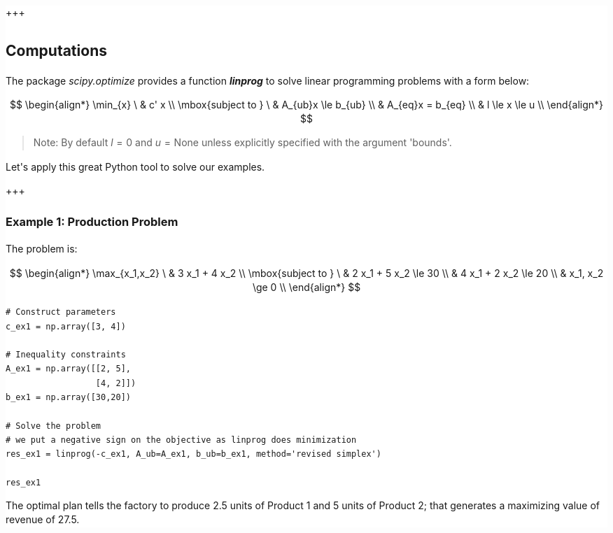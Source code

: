 +++

## Computations


The package *scipy.optimize* provides a function ***linprog*** to solve linear programming problems with a form below:

$$
\begin{align*}
\min_{x} \ & c' x  \\
\mbox{subject to } \ & A_{ub}x \le b_{ub} \\
 & A_{eq}x = b_{eq} \\
 & l \le x \le u \\
\end{align*}
$$

> Note: By default $l = 0$ and $u = \text{None}$ unless explicitly specified with the argument 'bounds'.

Let's apply this great Python tool to solve our examples.

+++

### Example 1: Production Problem

The problem is:

$$
\begin{align*}
\max_{x_1,x_2} \ & 3 x_1 + 4 x_2 \\
\mbox{subject to } \ & 2 x_1 + 5 x_2 \le 30 \\
& 4 x_1 + 2 x_2 \le 20 \\
& x_1, x_2 \ge 0 \\
\end{align*}
$$

```{code-cell} ipython3
# Construct parameters
c_ex1 = np.array([3, 4])

# Inequality constraints
A_ex1 = np.array([[2, 5],
                  [4, 2]])
b_ex1 = np.array([30,20])

# Solve the problem
# we put a negative sign on the objective as linprog does minimization
res_ex1 = linprog(-c_ex1, A_ub=A_ex1, b_ub=b_ex1, method='revised simplex')

res_ex1
```

The optimal plan tells the  factory to produce 2.5 units of Product 1 and 5 units of  Product 2; that  generates a maximizing value of  revenue of 27.5.
